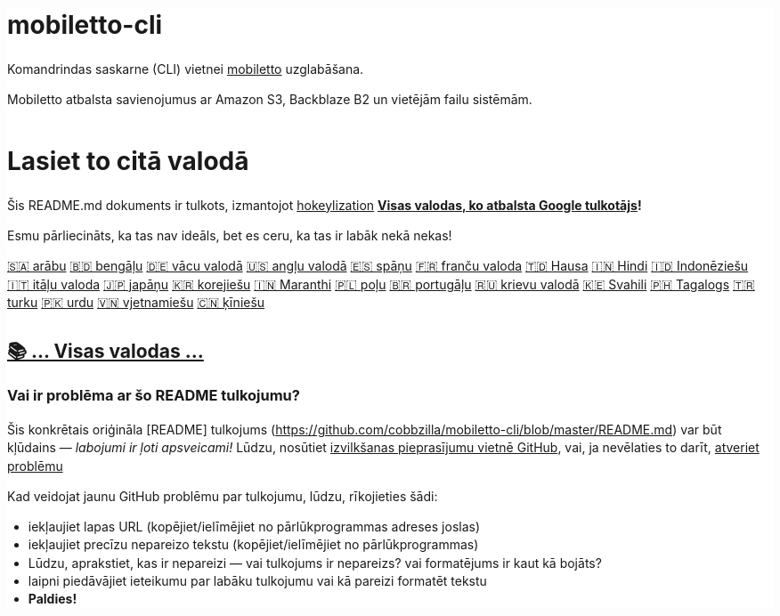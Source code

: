 mobiletto-cli
 ==============
 Komandrindas saskarne (CLI) vietnei [mobiletto](https://www.npmjs.com/package/mobiletto)
 uzglabāšana.

 Mobiletto atbalsta savienojumus ar Amazon S3, Backblaze B2 un vietējām failu sistēmām.

 # Lasiet to citā valodā
 Šis README.md dokuments ir tulkots, izmantojot [hokeylization](https://github.com/cobbzilla/hokeylization)
 **[Visas valodas, ko atbalsta Google tulkotājs](https://cloud.google.com/translate/docs/languages)!**

 Esmu pārliecināts, ka tas nav ideāls, bet es ceru, ka tas ir labāk nekā nekas!

 [🇸🇦 arābu](../ar/README.md)
 [🇧🇩 bengāļu](../bn/README.md)
 [🇩🇪 vācu valodā](../de/README.md)
 [🇺🇸 angļu valodā](../en/README.md)
 [🇪🇸 spāņu](../es/README.md)
 [🇫🇷 franču valoda](../fr/README.md)
 [🇹🇩 Hausa](../ha/README.md)
 [🇮🇳 Hindi](../hi/README.md)
 [🇮🇩 Indonēziešu](../id/README.md)
 [🇮🇹 itāļu valoda](../it/README.md)
 [🇯🇵 japāņu](../ja/README.md)
 [🇰🇷 korejiešu](../ko/README.md)
 [🇮🇳 Maranthi](../mr/README.md)
 [🇵🇱 poļu](../pl/README.md)
 [🇧🇷 portugāļu](../pt/README.md)
 [🇷🇺 krievu valodā](../ru/README.md)
 [🇰🇪 Svahili](../sw/README.md)
 [🇵🇭 Tagalogs](../tl/README.md)
 [🇹🇷 turku](../tr/README.md)
 [🇵🇰 urdu](../ur/README.md)
 [🇻🇳 vjetnamiešu](../vi/README.md)
 [🇨🇳 ķīniešu](../zh/README.md)


 **[📚 ... Visas valodas ...](../README.md)**
 ----

 ### Vai ir problēma ar šo README tulkojumu?
 Šis konkrētais oriģināla [README] tulkojums (https://github.com/cobbzilla/mobiletto-cli/blob/master/README.md)
 var būt kļūdains — *labojumi ir ļoti apsveicami!* Lūdzu, nosūtiet [izvilkšanas pieprasījumu vietnē GitHub](https://github.com/cobbzilla/mobiletto-cli/pulls),
 vai, ja nevēlaties to darīt, [atveriet problēmu](https://github.com/cobbzilla/mobiletto-cli/issues)

 Kad veidojat jaunu GitHub problēmu par tulkojumu, lūdzu, rīkojieties šādi:
 * iekļaujiet lapas URL (kopējiet/ielīmējiet no pārlūkprogrammas adreses joslas)
 * iekļaujiet precīzu nepareizo tekstu (kopējiet/ielīmējiet no pārlūkprogrammas)
 * Lūdzu, aprakstiet, kas ir nepareizi — vai tulkojums ir nepareizs? vai formatējums ir kaut kā bojāts?
 * laipni piedāvājiet ieteikumu par labāku tulkojumu vai kā pareizi formatēt tekstu
 * **Paldies!**
